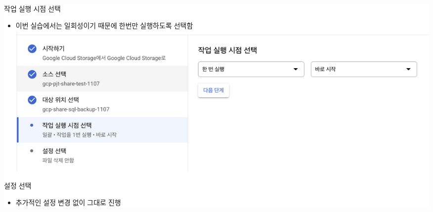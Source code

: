 작업 실행 시점 선택
- 이번 실습에서는 일회성이기 때문에 한번만 실행하도록 선택함
![](imgs/Pasted%20image%2020250826153357.png)

설정 선택
- 추가적인 설정 변경 없이 그대로 진행